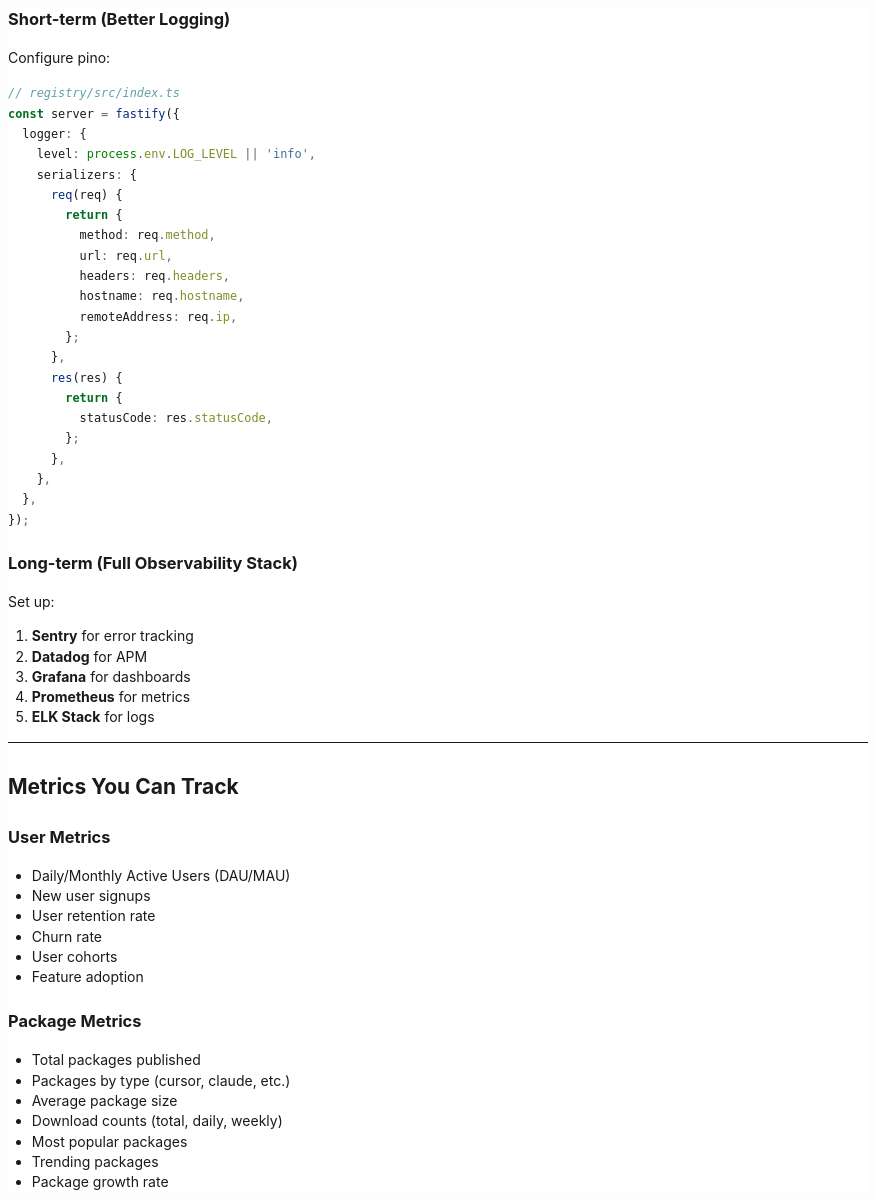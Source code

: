 ### Short-term (Better Logging)

Configure pino:
```typescript
// registry/src/index.ts
const server = fastify({
  logger: {
    level: process.env.LOG_LEVEL || 'info',
    serializers: {
      req(req) {
        return {
          method: req.method,
          url: req.url,
          headers: req.headers,
          hostname: req.hostname,
          remoteAddress: req.ip,
        };
      },
      res(res) {
        return {
          statusCode: res.statusCode,
        };
      },
    },
  },
});
```

### Long-term (Full Observability Stack)

Set up:
1. **Sentry** for error tracking
2. **Datadog** for APM
3. **Grafana** for dashboards
4. **Prometheus** for metrics
5. **ELK Stack** for logs

---

## Metrics You Can Track

### User Metrics
- Daily/Monthly Active Users (DAU/MAU)
- New user signups
- User retention rate
- Churn rate
- User cohorts
- Feature adoption

### Package Metrics
- Total packages published
- Packages by type (cursor, claude, etc.)
- Average package size
- Download counts (total, daily, weekly)
- Most popular packages
- Trending packages
- Package growth rate
